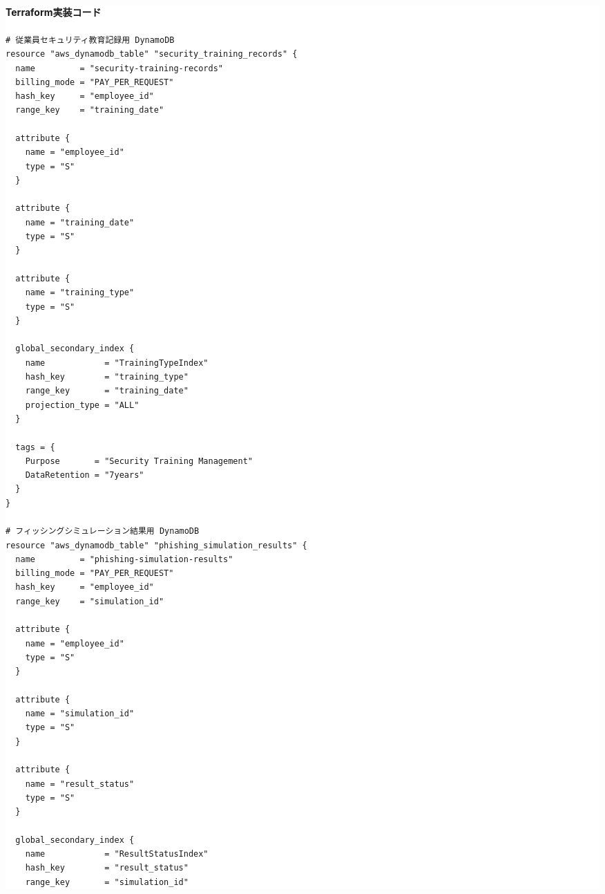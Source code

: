 #### Terraform実装コード

```hcl
# 従業員セキュリティ教育記録用 DynamoDB
resource "aws_dynamodb_table" "security_training_records" {
  name         = "security-training-records"
  billing_mode = "PAY_PER_REQUEST"
  hash_key     = "employee_id"
  range_key    = "training_date"
  
  attribute {
    name = "employee_id"
    type = "S"
  }
  
  attribute {
    name = "training_date"
    type = "S"
  }
  
  attribute {
    name = "training_type"
    type = "S"
  }
  
  global_secondary_index {
    name            = "TrainingTypeIndex"
    hash_key        = "training_type"
    range_key       = "training_date"
    projection_type = "ALL"
  }
  
  tags = {
    Purpose       = "Security Training Management"
    DataRetention = "7years"
  }
}

# フィッシングシミュレーション結果用 DynamoDB
resource "aws_dynamodb_table" "phishing_simulation_results" {
  name         = "phishing-simulation-results"
  billing_mode = "PAY_PER_REQUEST"
  hash_key     = "employee_id"
  range_key    = "simulation_id"
  
  attribute {
    name = "employee_id"
    type = "S"
  }
  
  attribute {
    name = "simulation_id"
    type = "S"
  }
  
  attribute {
    name = "result_status"
    type = "S"
  }
  
  global_secondary_index {
    name            = "ResultStatusIndex"
    hash_key        = "result_status"
    range_key       = "simulation_id"
```